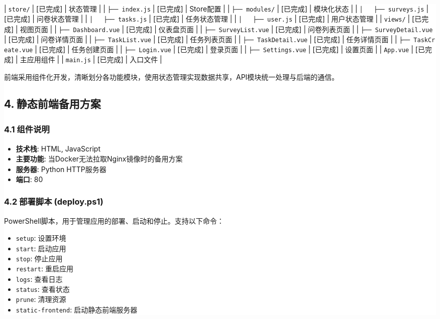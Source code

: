| `store/` | [已完成] | 状态管理 |
| `├── index.js` | [已完成] | Store配置 |
| `├── modules/` | [已完成] | 模块化状态 |
| `│   ├── surveys.js` | [已完成] | 问卷状态管理 |
| `│   ├── tasks.js` | [已完成] | 任务状态管理 |
| `│   ├── user.js` | [已完成] | 用户状态管理 |
| `views/` | [已完成] | 视图页面 |
| `├── Dashboard.vue` | [已完成] | 仪表盘页面 |
| `├── SurveyList.vue` | [已完成] | 问卷列表页面 |
| `├── SurveyDetail.vue` | [已完成] | 问卷详情页面 |
| `├── TaskList.vue` | [已完成] | 任务列表页面 |
| `├── TaskDetail.vue` | [已完成] | 任务详情页面 |
| `├── TaskCreate.vue` | [已完成] | 任务创建页面 |
| `├── Login.vue` | [已完成] | 登录页面 |
| `├── Settings.vue` | [已完成] | 设置页面 |
| `App.vue` | [已完成] | 主应用组件 |
| `main.js` | [已完成] | 入口文件 |

前端采用组件化开发，清晰划分各功能模块，使用状态管理实现数据共享，API模块统一处理与后端的通信。

## 4. 静态前端备用方案

### 4.1 组件说明

- **技术栈**: HTML, JavaScript
- **主要功能**: 当Docker无法拉取Nginx镜像时的备用方案
- **服务器**: Python HTTP服务器
- **端口**: 80

### 4.2 部署脚本 (deploy.ps1)

PowerShell脚本，用于管理应用的部署、启动和停止。支持以下命令：
- `setup`: 设置环境
- `start`: 启动应用
- `stop`: 停止应用
- `restart`: 重启应用
- `logs`: 查看日志
- `status`: 查看状态
- `prune`: 清理资源
- `static-frontend`: 启动静态前端服务器
